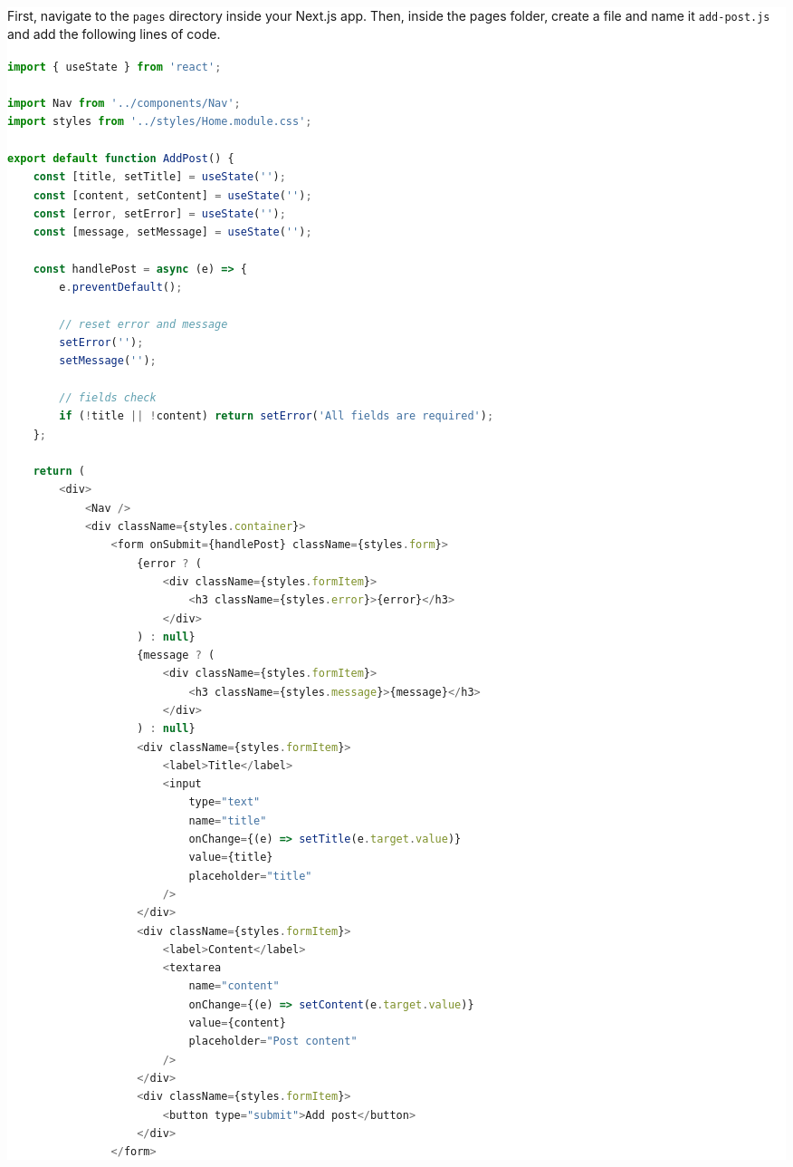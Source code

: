 First, navigate to the `pages` directory inside your Next.js app. Then, inside the pages folder, create a file and name it `add-post.js` and add the following lines of code.

```js
import { useState } from 'react';

import Nav from '../components/Nav';
import styles from '../styles/Home.module.css';

export default function AddPost() {
    const [title, setTitle] = useState('');
    const [content, setContent] = useState('');
    const [error, setError] = useState('');
    const [message, setMessage] = useState('');

    const handlePost = async (e) => {
        e.preventDefault();

        // reset error and message
        setError('');
        setMessage('');

        // fields check
        if (!title || !content) return setError('All fields are required');
    };

    return (
        <div>
            <Nav />
            <div className={styles.container}>
                <form onSubmit={handlePost} className={styles.form}>
                    {error ? (
                        <div className={styles.formItem}>
                            <h3 className={styles.error}>{error}</h3>
                        </div>
                    ) : null}
                    {message ? (
                        <div className={styles.formItem}>
                            <h3 className={styles.message}>{message}</h3>
                        </div>
                    ) : null}
                    <div className={styles.formItem}>
                        <label>Title</label>
                        <input
                            type="text"
                            name="title"
                            onChange={(e) => setTitle(e.target.value)}
                            value={title}
                            placeholder="title"
                        />
                    </div>
                    <div className={styles.formItem}>
                        <label>Content</label>
                        <textarea
                            name="content"
                            onChange={(e) => setContent(e.target.value)}
                            value={content}
                            placeholder="Post content"
                        />
                    </div>
                    <div className={styles.formItem}>
                        <button type="submit">Add post</button>
                    </div>
                </form>
```